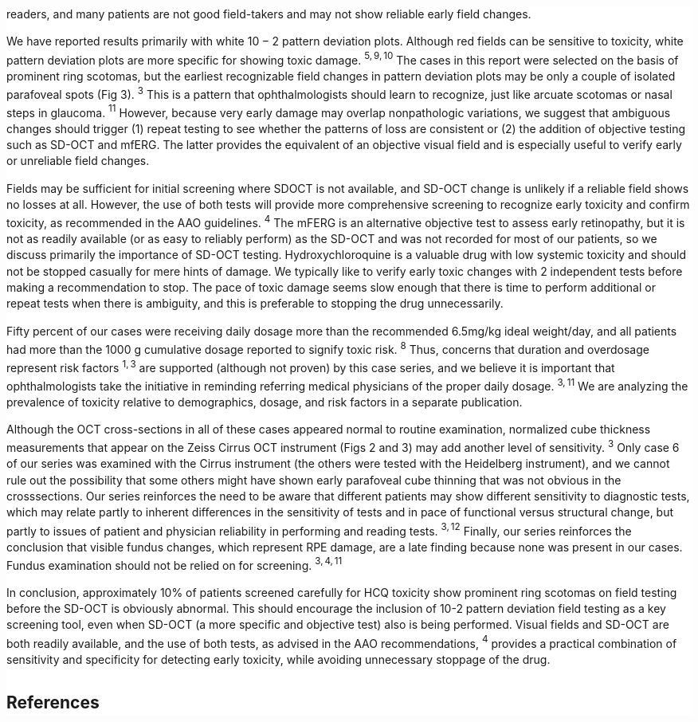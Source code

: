 readers, and many patients are not good field-takers and may not show reliable early field changes.

We have reported results primarily with white $10-2$ pattern deviation plots. Although red fields can be sensitive to toxicity, white pattern deviation plots are more specific for showing toxic damage. ${ }^{5,9,10}$ The cases in this report were selected on the basis of prominent ring scotomas, but the earliest recognizable field changes in pattern deviation plots may be only a couple of isolated parafoveal spots (Fig 3). ${ }^{3}$ This is a pattern that ophthalmologists should learn to recognize, just like arcuate scotomas or nasal steps in glaucoma. ${ }^{11}$ However, because very early damage may overlap nonpathologic variations, we suggest that ambiguous changes should trigger (1) repeat testing to see whether the patterns of loss are consistent or (2) the addition of objective testing such as SD-OCT and mfERG. The latter provides the equivalent of an objective visual field and is especially useful to verify early or unreliable field changes.

Fields may be sufficient for initial screening where SDOCT is not available, and SD-OCT change is unlikely if a reliable field shows no losses at all. However, the use of both tests will provide more comprehensive screening to recognize early toxicity and confirm toxicity, as recommended in the AAO guidelines. ${ }^{4}$ The $\mathrm{mFERG}$ is an alternative objective test to assess early retinopathy, but it is not as readily available (or as easy to reliably perform) as the SD-OCT and was not recorded for most of our patients, so we discuss primarily the importance of SD-OCT testing. Hydroxychloroquine is a valuable drug with low systemic toxicity and should not be stopped casually for mere hints of damage. We typically like to verify early toxic changes with 2 independent tests before making a recommendation to stop. The pace of toxic damage seems slow enough that there is time to perform additional or repeat tests when there is ambiguity, and this is preferable to stopping the drug unnecessarily.

Fifty percent of our cases were receiving daily dosage more than the recommended $6.5 \mathrm{mg} / \mathrm{kg}$ ideal weight/day, and all patients had more than the $1000 \mathrm{~g}$ cumulative dosage reported to signify toxic risk. ${ }^{8}$ Thus, concerns that duration and overdosage represent risk factors ${ }^{1,3}$ are supported (although not proven) by this case series, and we believe it is important that ophthalmologists take the initiative in reminding referring medical physicians of the proper daily dosage. ${ }^{3,11}$ We are analyzing the prevalence of toxicity relative to demographics, dosage, and risk factors in a separate publication.

Although the OCT cross-sections in all of these cases appeared normal to routine examination, normalized cube thickness measurements that appear on the Zeiss Cirrus OCT instrument (Figs 2 and 3) may add another level of sensitivity. ${ }^{3}$ Only case 6 of our series was examined with the Cirrus instrument (the others were tested with the Heidelberg instrument), and we cannot rule out the possibility that some others might have shown early parafoveal cube thinning that was not obvious in the crosssections. Our series reinforces the need to be aware that different patients may show different sensitivity to diagnostic tests, which may relate partly to inherent differences in the sensitivity of tests and in pace of functional versus structural change, but partly to issues of patient and physician reliability in performing and reading tests. ${ }^{3,12}$ Finally, our series reinforces the conclusion that visible fundus changes, which represent RPE damage, are a late finding because none was present in our cases. Fundus examination should not be relied on for screening. ${ }^{3,4,11}$

In conclusion, approximately $10 \%$ of patients screened carefully for HCQ toxicity show prominent ring scotomas on field testing before the SD-OCT is obviously abnormal. This should encourage the inclusion of 10-2 pattern deviation field testing as a key screening tool, even when SD-OCT (a more specific and objective test) also is being performed. Visual fields and SD-OCT are both readily available, and the use of both tests, as advised in the AAO recommendations, ${ }^{4}$ provides a practical combination of sensitivity and specificity for detecting early toxicity, while avoiding unnecessary stoppage of the drug.

## References
